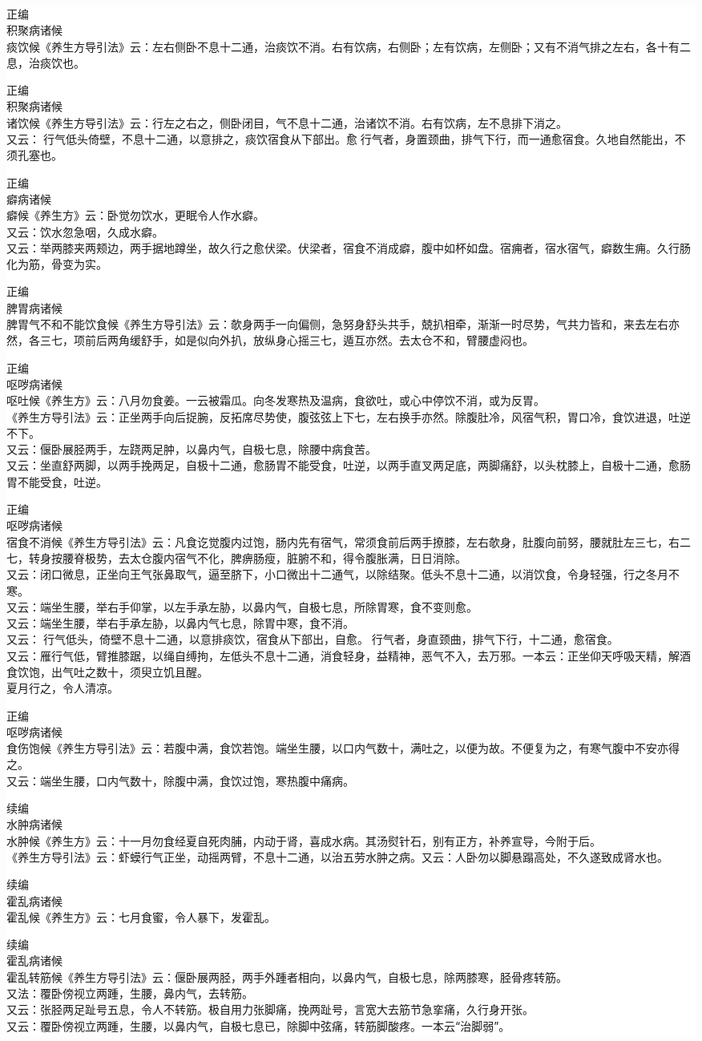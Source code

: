 正编  
积聚病诸候  
痰饮候《养生方导引法》云：左右侧卧不息十二通，治痰饮不消。右有饮病，右侧卧；左有饮病，左侧卧；又有不消气排之左右，各十有二息，治痰饮也。  

正编  
积聚病诸候  
诸饮候《养生方导引法》云：行左之右之，侧卧闭目，气不息十二通，治诸饮不消。右有饮病，左不息排下消之。  
又云： 行气低头倚壁，不息十二通，以意排之，痰饮宿食从下部出。愈 行气者，身置颈曲，排气下行，而一通愈宿食。久地自然能出，不须孔塞也。  

正编  
癖病诸候  
癖候《养生方》云：卧觉勿饮水，更眠令人作水癖。  
又云：饮水忽急咽，久成水癖。  
又云：举两膝夹两颊边，两手据地蹲坐，故久行之愈伏梁。伏梁者，宿食不消成癖，腹中如杯如盘。宿痈者，宿水宿气，癖数生痈。久行肠化为筋，骨变为实。  

正编  
脾胃病诸候  
脾胃气不和不能饮食候《养生方导引法》云：欹身两手一向偏侧，急努身舒头共手，兢扒相牵，渐渐一时尽势，气共力皆和，来去左右亦然，各三七，项前后两角缓舒手，如是似向外扒，放纵身心摇三七，遁互亦然。去太仓不和，臂腰虚闷也。  

正编  
呕哕病诸候  
呕吐候《养生方》云：八月勿食姜。一云被霜瓜。向冬发寒热及温病，食欲吐，或心中停饮不消，或为反胃。  
《养生方导引法》云：正坐两手向后捉腕，反拓席尽势使，腹弦弦上下七，左右换手亦然。除腹肚冷，风宿气积，胃口冷，食饮进退，吐逆不下。  
又云：偃卧展胫两手，左跷两足肿，以鼻内气，自极七息，除腰中病食苦。  
又云：坐直舒两脚，以两手挽两足，自极十二通，愈肠胃不能受食，吐逆，以两手直叉两足底，两脚痛舒，以头枕膝上，自极十二通，愈肠胃不能受食，吐逆。  

正编  
呕哕病诸候  
宿食不消候《养生方导引法》云：凡食讫觉腹内过饱，肠内先有宿气，常须食前后两手撩膝，左右欹身，肚腹向前努，腰就肚左三七，右二七，转身按腰脊极势，去太仓腹内宿气不化，脾痹肠瘦，脏腑不和，得令腹胀满，日日消除。  
又云：闭口微息，正坐向王气张鼻取气，逼至脐下，小口微出十二通气，以除结聚。低头不息十二通，以消饮食，令身轻强，行之冬月不寒。  
又云：端坐生腰，举右手仰掌，以左手承左胁，以鼻内气，自极七息，所除胃寒，食不变则愈。  
又云：端坐生腰，举右手承左胁，以鼻内气七息，除胃中寒，食不消。  
又云： 行气低头，倚壁不息十二通，以意排痰饮，宿食从下部出，自愈。 行气者，身直颈曲，排气下行，十二通，愈宿食。  
又云：雁行气低，臂推膝踞，以绳自缚拘，左低头不息十二通，消食轻身，益精神，恶气不入，去万邪。一本云：正坐仰天呼吸天精，解酒食饮饱，出气吐之数十，须臾立饥且醒。  
夏月行之，令人清凉。  

正编  
呕哕病诸候  
食伤饱候《养生方导引法》云：若腹中满，食饮若饱。端坐生腰，以口内气数十，满吐之，以便为故。不便复为之，有寒气腹中不安亦得之。  
又云：端坐生腰，口内气数十，除腹中满，食饮过饱，寒热腹中痛病。  

续编  
水肿病诸候  
水肿候《养生方》云：十一月勿食经夏自死肉脯，内动于肾，喜成水病。其汤熨针石，别有正方，补养宣导，今附于后。  
《养生方导引法》云：虾蟆行气正坐，动摇两臂，不息十二通，以治五劳水肿之病。又云：人卧勿以脚悬蹋高处，不久遂致成肾水也。  

续编  
霍乱病诸候  
霍乱候《养生方》云：七月食蜜，令人暴下，发霍乱。  

续编  
霍乱病诸候  
霍乱转筋候《养生方导引法》云：偃卧展两胫，两手外踵者相向，以鼻内气，自极七息，除两膝寒，胫骨疼转筋。  
又法：覆卧傍视立两踵，生腰，鼻内气，去转筋。  
又云：张胫两足趾号五息，令人不转筋。极自用力张脚痛，挽两趾号，言宽大去筋节急挛痛，久行身开张。  
又云：覆卧傍视立两踵，生腰，以鼻内气，自极七息已，除脚中弦痛，转筋脚酸疼。一本云“治脚弱”。  
